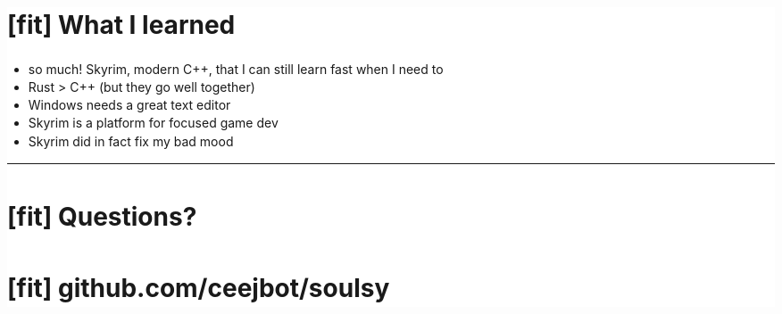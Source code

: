 
# [fit] What I **learned**

- so much! Skyrim, modern C++, that I can still learn fast when I need to
- Rust > C++ (but they go well together)
- Windows needs a great text editor
- Skyrim is a platform for focused game dev
- Skyrim did in fact fix my bad mood

---

# [fit] **Questions?**

# [fit] github.com/ceejbot/soulsy
